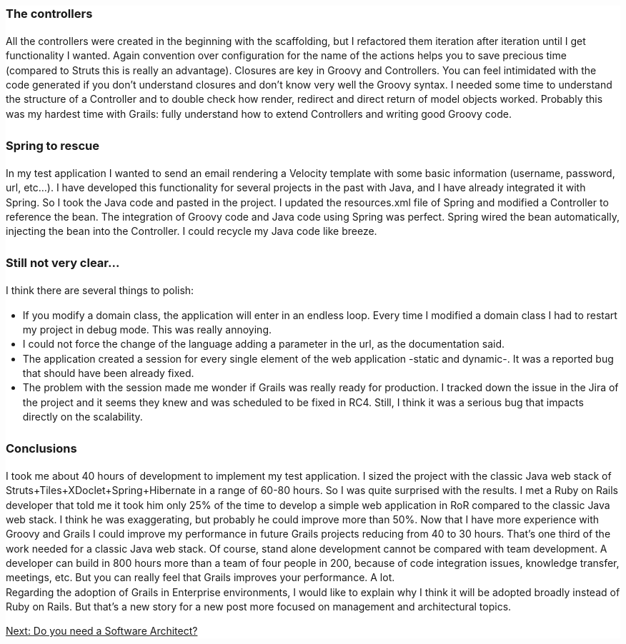 

<h3 style="font-weight: bold;">
  The controllers
</h3>

All the controllers were created in the beginning with the scaffolding, but I refactored them iteration after iteration until I get functionality I wanted. Again convention over configuration for the name of the actions helps you to save precious time (compared to Struts this is really an advantage). Closures are key in Groovy and Controllers. You can feel intimidated with the code generated if you don&#8217;t understand closures and don&#8217;t know very well the Groovy syntax. I needed some time to understand the structure of a Controller and to double check how render, redirect and direct return of model objects worked. Probably this was my hardest time with Grails: fully understand how to extend Controllers and writing good Groovy code.
  


<h3 style="font-weight: bold;">
  Spring to rescue
</h3>

In my test application I wanted to send an email rendering a Velocity template with some basic information (username, password, url, etc&#8230;). I have developed this functionality for several projects in the past with Java, and I have already integrated it with Spring. So I took the Java code and pasted in the project. I updated the resources.xml file of Spring and modified a Controller to reference the bean. The integration of Groovy code and Java code using Spring was perfect. Spring wired the bean automatically, injecting the bean into the Controller. I could recycle my Java code like breeze.

### <span style="font-weight: bold;">Still not very clear&#8230;</span>  


I think there are several things to polish: 

  * If you modify a domain class, the application will enter in an endless loop. Every time I modified a domain class I had to restart my project in debug mode. This was really annoying.
  * I could not force the change of the language adding a parameter in the url, as the documentation said.
  * The application created a session for every single element of the web application -static and dynamic-. It was a reported bug that should have been already fixed.
  * The problem with the session made me wonder if Grails was really ready for production. I tracked down the issue in the Jira of the project and it seems they knew and was scheduled to be fixed in RC4. Still, I think it was a serious bug that impacts directly on the scalability.

### <span style="font-weight: bold;">Conclusions</span>  


I took me about 40 hours of development to implement my test application. I sized the project with the classic Java web stack of Struts+Tiles+XDoclet+Spring+Hibernate in a range of 60-80 hours. So I was quite surprised with the results. I met a Ruby on Rails developer that told me it took him only 25% of the time to develop a simple web application in RoR compared to the classic Java web stack. I think he was exaggerating, but probably he could improve more than 50%. Now that I have more experience with Groovy and Grails I could improve my performance in future Grails projects reducing from 40 to 30 hours. That&#8217;s one third of the work needed for a classic Java web stack. Of course, stand alone development cannot be compared with team development. A developer can build in 800 hours more than a team of four people in 200, because of code integration issues, knowledge transfer, meetings, etc. But you can really feel that Grails improves your performance. A lot.  
Regarding the adoption of Grails in Enterprise environments, I would like to explain why I think it will be adopted broadly instead of Ruby on Rails. But that&#8217;s a new story for a new post more focused on management and architectural topics.

[Next: Do you need a Software Architect?](http://www.diegoparrilla.com/2008/02/grails-diaries-5-do-you-need-software.html)
